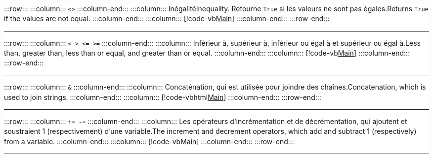 
:::row:::
    :::column:::
        `<>`
    :::column-end:::
    :::column:::
        <span data-ttu-id="3b50e-286">Inégalité</span><span class="sxs-lookup"><span data-stu-id="3b50e-286">Inequality.</span></span> <span data-ttu-id="3b50e-287">Retourne `True` si les valeurs ne sont pas égales.</span><span class="sxs-lookup"><span data-stu-id="3b50e-287">Returns `True` if the values are not equal.</span></span>
    :::column-end:::
    :::column:::
        [!code-vb[Main](introducing-razor-syntax-vb/samples/sample31.vb)]
    :::column-end:::
:::row-end:::

---

:::row:::
    :::column:::
        `< > <= >=`
    :::column-end:::
    :::column:::
        <span data-ttu-id="3b50e-288">Inférieur à, supérieur à, inférieur ou égal à et supérieur ou égal à.</span><span class="sxs-lookup"><span data-stu-id="3b50e-288">Less than, greater than, less than or equal, and greater than or equal.</span></span>
    :::column-end:::
    :::column:::
        [!code-vb[Main](introducing-razor-syntax-vb/samples/sample32.vb)]
    :::column-end:::
:::row-end:::

---

:::row:::
    :::column:::
        `&`
    :::column-end:::
    :::column:::
        <span data-ttu-id="3b50e-289">Concaténation, qui est utilisée pour joindre des chaînes.</span><span class="sxs-lookup"><span data-stu-id="3b50e-289">Concatenation, which is used to join strings.</span></span>
    :::column-end:::
    :::column:::
        [!code-vbhtml[Main](introducing-razor-syntax-vb/samples/sample33.vbhtml)]
    :::column-end:::
:::row-end:::

---

:::row:::
    :::column:::
        `+= -=`
    :::column-end:::
    :::column:::
        <span data-ttu-id="3b50e-290">Les opérateurs d’incrémentation et de décrémentation, qui ajoutent et soustraient 1 (respectivement) d’une variable.</span><span class="sxs-lookup"><span data-stu-id="3b50e-290">The increment and decrement operators, which add and subtract 1 (respectively) from a variable.</span></span>
    :::column-end:::
    :::column:::
        [!code-vb[Main](introducing-razor-syntax-vb/samples/sample34.vb)]
    :::column-end:::
:::row-end:::

---